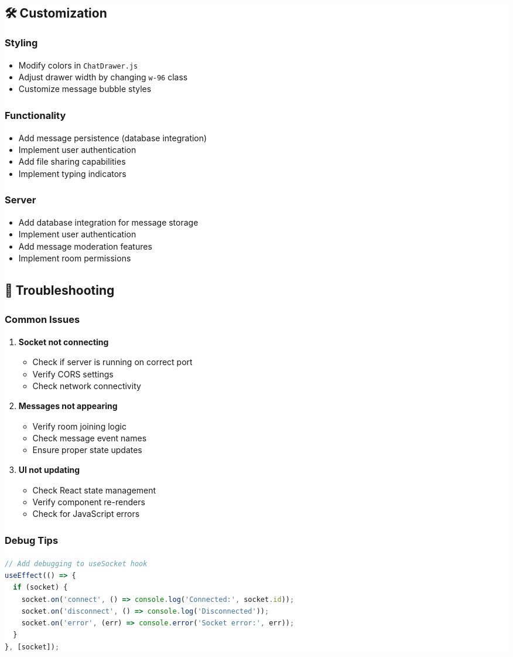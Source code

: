 ## 🛠️ Customization

### Styling
- Modify colors in `ChatDrawer.js`
- Adjust drawer width by changing `w-96` class
- Customize message bubble styles

### Functionality
- Add message persistence (database integration)
- Implement user authentication
- Add file sharing capabilities
- Implement typing indicators

### Server
- Add database integration for message storage
- Implement user authentication
- Add message moderation features
- Implement room permissions

## 🐛 Troubleshooting

### Common Issues

1. **Socket not connecting**
   - Check if server is running on correct port
   - Verify CORS settings
   - Check network connectivity

2. **Messages not appearing**
   - Verify room joining logic
   - Check message event names
   - Ensure proper state updates

3. **UI not updating**
   - Check React state management
   - Verify component re-renders
   - Check for JavaScript errors

### Debug Tips

```javascript
// Add debugging to useSocket hook
useEffect(() => {
  if (socket) {
    socket.on('connect', () => console.log('Connected:', socket.id));
    socket.on('disconnect', () => console.log('Disconnected'));
    socket.on('error', (err) => console.error('Socket error:', err));
  }
}, [socket]);
```
